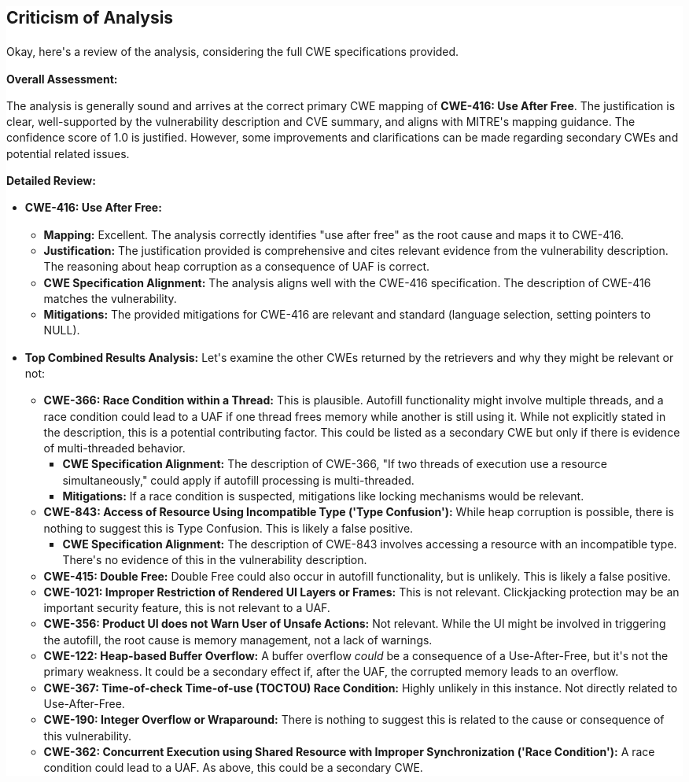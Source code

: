 ## Criticism of Analysis

Okay, here's a review of the analysis, considering the full CWE specifications provided.

**Overall Assessment:**

The analysis is generally sound and arrives at the correct primary CWE mapping of **CWE-416: Use After Free**. The justification is clear, well-supported by the vulnerability description and CVE summary, and aligns with MITRE's mapping guidance. The confidence score of 1.0 is justified. However, some improvements and clarifications can be made regarding secondary CWEs and potential related issues.

**Detailed Review:**

*   **CWE-416: Use After Free:**
    *   **Mapping:** Excellent. The analysis correctly identifies "use after free" as the root cause and maps it to CWE-416.
    *   **Justification:** The justification provided is comprehensive and cites relevant evidence from the vulnerability description. The reasoning about heap corruption as a consequence of UAF is correct.
    *   **CWE Specification Alignment:** The analysis aligns well with the CWE-416 specification. The description of CWE-416 matches the vulnerability.
    *   **Mitigations:** The provided mitigations for CWE-416 are relevant and standard (language selection, setting pointers to NULL).

*   **Top Combined Results Analysis:**
    Let's examine the other CWEs returned by the retrievers and why they might be relevant or not:

    *   **CWE-366: Race Condition within a Thread:** This is plausible. Autofill functionality might involve multiple threads, and a race condition could lead to a UAF if one thread frees memory while another is still using it. While not explicitly stated in the description, this is a potential contributing factor. This could be listed as a secondary CWE but only if there is evidence of multi-threaded behavior.
        *   **CWE Specification Alignment:** The description of CWE-366, "If two threads of execution use a resource simultaneously," could apply if autofill processing is multi-threaded.
        *   **Mitigations:** If a race condition is suspected, mitigations like locking mechanisms would be relevant.
    *   **CWE-843: Access of Resource Using Incompatible Type ('Type Confusion'):** While heap corruption is possible, there is nothing to suggest this is Type Confusion. This is likely a false positive.
        *   **CWE Specification Alignment:** The description of CWE-843 involves accessing a resource with an incompatible type. There's no evidence of this in the vulnerability description.
    *   **CWE-415: Double Free:** Double Free could also occur in autofill functionality, but is unlikely. This is likely a false positive.
    *   **CWE-1021: Improper Restriction of Rendered UI Layers or Frames:** This is not relevant. Clickjacking protection may be an important security feature, this is not relevant to a UAF.
    *   **CWE-356: Product UI does not Warn User of Unsafe Actions:** Not relevant. While the UI might be involved in triggering the autofill, the root cause is memory management, not a lack of warnings.
    *   **CWE-122: Heap-based Buffer Overflow:** A buffer overflow *could* be a consequence of a Use-After-Free, but it's not the primary weakness. It could be a secondary effect if, after the UAF, the corrupted memory leads to an overflow.
    *   **CWE-367: Time-of-check Time-of-use (TOCTOU) Race Condition:** Highly unlikely in this instance. Not directly related to Use-After-Free.
    *   **CWE-190: Integer Overflow or Wraparound:** There is nothing to suggest this is related to the cause or consequence of this vulnerability.
    *   **CWE-362: Concurrent Execution using Shared Resource with Improper Synchronization ('Race Condition'):** A race condition could lead to a UAF. As above, this could be a secondary CWE.
